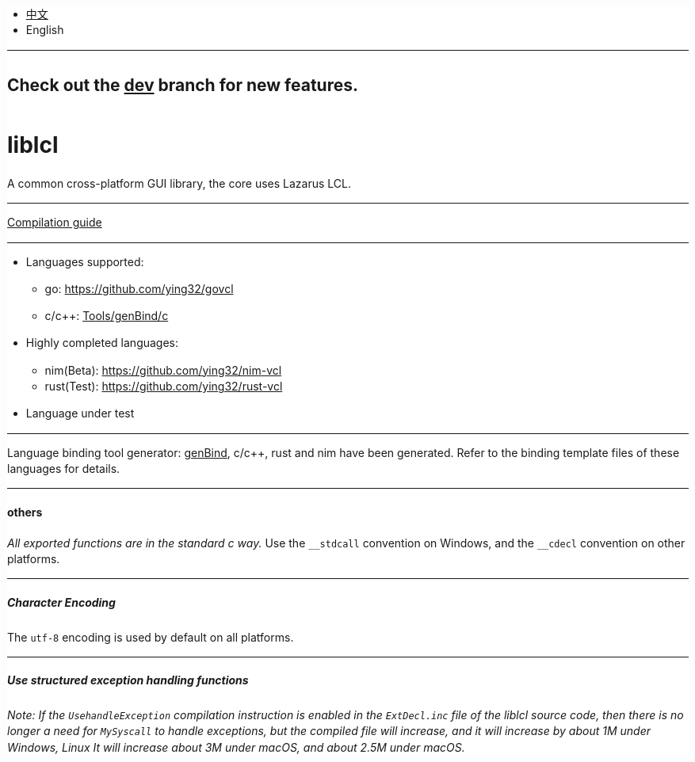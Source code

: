 
* [中文](README.md)   
* English   

----
**Check out the [dev](https://github.com/ying32/liblcl/tree/dev) branch for new features.**
----

# liblcl

A common cross-platform GUI library, the core uses Lazarus LCL.

----

[Compilation guide](Compile.README.en-US.md)  

----

* Languages supported:  

  * go: https://github.com/ying32/govcl  

  * c/c++: [Tools/genBind/c](Tools/genBind/c)    

* Highly completed languages:  

  * nim(Beta): https://github.com/ying32/nim-vcl  
  * rust(Test): https://github.com/ying32/rust-vcl  

* Language under test  




----

Language binding tool generator: [genBind](Tools/genBind), c/c++, rust and nim have been generated. Refer to the binding template files of these languages for details.

----

#### others  

*All exported functions are in the standard c way.*  Use the `__stdcall` convention on Windows, and the `__cdecl` convention on other platforms.

----

##### Character Encoding   

The `utf-8` encoding is used by default on all platforms.

----

##### Use structured exception handling functions   

*Note: If the `UsehandleException` compilation instruction is enabled in the `ExtDecl.inc` file of the liblcl source code, then there is no longer a need for `MySyscall` to handle exceptions, but the compiled file will increase, and it will increase by about 1M under Windows, Linux It will increase about 3M under macOS, and about 2.5M under macOS.*  
